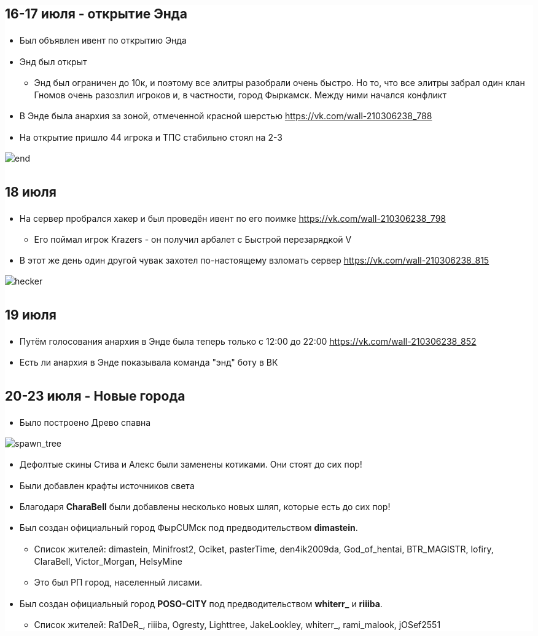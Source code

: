 ## 16-17 июля - открытие Энда

- Был объявлен ивент по открытию Энда

- Энд был открыт

    - Энд был ограничен до 10к, и поэтому все элитры разобрали очень быстро. Но то, что все элитры забрал один клан Гномов очень разозлил игроков и, в частности, город Фыркамск. Между ними начался конфликт

- В Энде была анархия за зоной, отмеченной красной шерстью <https://vk.com/wall-210306238_788>

- На открытие пришло 44 игрока и ТПС стабильно стоял на 2-3

![end](/assets/server_history/season3/end.png)

## 18 июля

- На сервер пробрался хакер и был проведён ивент по его поимке <https://vk.com/wall-210306238_798>

    - Его поймал игрок Krazers - он получил арбалет с Быстрой перезарядкой V

- В этот же день один другой чувак захотел по-настоящему взломать сервер <https://vk.com/wall-210306238_815>

![hecker](/assets/server_history/season3/hecker.png)

## 19 июля

- Путём голосования анархия в Энде была теперь только с 12:00 до 22:00 <https://vk.com/wall-210306238_852>

- Есть ли анархия в Энде показывала команда "энд" боту в ВК

## 20-23 июля - Новые города

- Было построено Древо спавна 

![spawn_tree](/assets/server_history/season3/spawn_tree.png)

- Дефолтые скины Стива и Алекс были заменены котиками. Они стоят до сих пор!

- Были добавлен крафты источников света

- Благодаря **CharaBell** были добавлены несколько новых шляп, которые есть до сих пор!

- Был создан официальный город ФырCUMск под предводительством **dimastein**. 

    - Список жителей: dimastein, Minifrost2, Ociket, pasterTime, den4ik2009da, God_of_hentai, BTR_MAGISTR, lofiry, ClaraBell, Victor_Morgan, HelsyMine

    - Это был РП город, населенный лисами.

- Был создан официальный город **POSO-CITY** под предводительством **whiterr_** и **riiiba**. 

    - Список жителей: Ra1DeR_, riiiba, Ogresty, Lighttree, JakeLookley, whiterr_, rami_malook, jOSef2551
